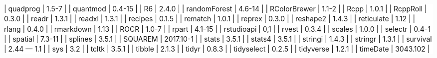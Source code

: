 | quadprog     | 1.5-7      | 
| quantmod     | 0.4-15     | 
| R6           | 2.4.0      | 
| randomForest | 4.6-14     | 
| RColorBrewer | 1.1-2      | 
| Rcpp         | 1.0.1      | 
| RcppRoll     | 0.3.0      | 
| readr        | 1.3.1      | 
| readxl       | 1.3.1      | 
| recipes      | 0.1.5      | 
| rematch      | 1.0.1      | 
| reprex       | 0.3.0      | 
| reshape2     | 1.4.3      | 
| reticulate   | 1.12       | 
| rlang        | 0.4.0      | 
| rmarkdown    | 1.13       | 
| ROCR         | 1.0-7      | 
| rpart        | 4.1-15     | 
| rstudioapi   | 0,1        | 
| rvest        | 0.3.4      | 
| scales       | 1.0.0      | 
| selectr      | 0.4-1      | 
| spatial      | 7.3-11     | 
| splines      | 3.5.1      | 
| SQUAREM      | 2017.10-1  | 
| stats        | 3.5.1      | 
| stats4       | 3.5.1      | 
| stringi      | 1.4.3      | 
| stringr      | 1.3.1      | 
| survival     | 2.44 — 1.1   | 
| sys          | 3.2        | 
| tcltk        | 3.5.1      | 
| tibble       | 2.1.3      | 
| tidyr        | 0.8.3      | 
| tidyselect   | 0.2.5      | 
| tidyverse    | 1.2.1      | 
| timeDate     | 3043.102   | 